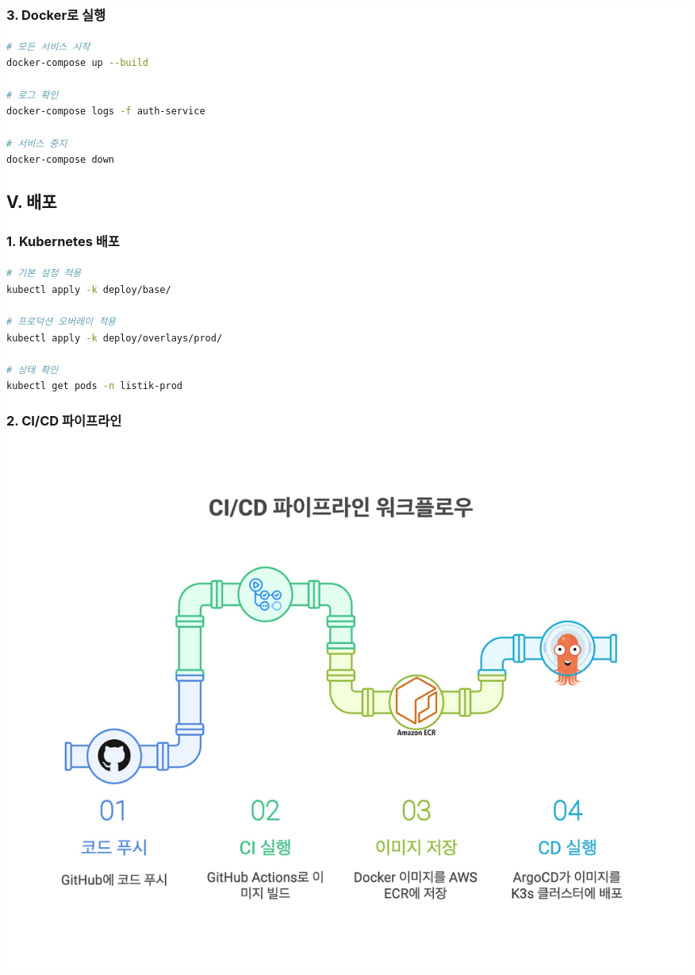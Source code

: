 ### 3. Docker로 실행

```bash
# 모든 서비스 시작
docker-compose up --build

# 로그 확인
docker-compose logs -f auth-service

# 서비스 중지
docker-compose down
```

## V. 배포

### 1. Kubernetes 배포

```bash
# 기본 설정 적용
kubectl apply -k deploy/base/

# 프로덕션 오버레이 적용
kubectl apply -k deploy/overlays/prod/

# 상태 확인
kubectl get pods -n listik-prod
```

### 2. CI/CD 파이프라인

![CI/CD Pipeline](images/CI_CD_Pipeline.jpg)